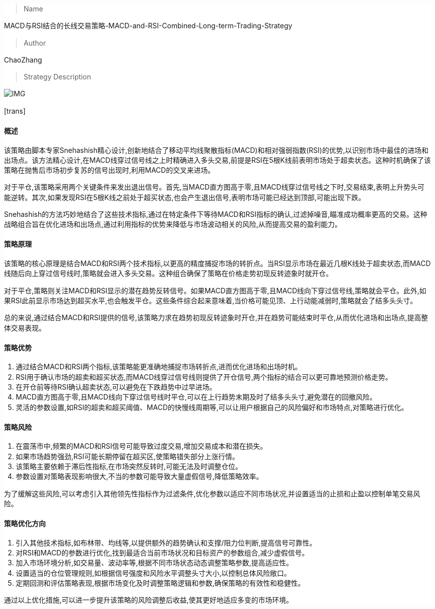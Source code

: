 
> Name

MACD与RSI结合的长线交易策略-MACD-and-RSI-Combined-Long-term-Trading-Strategy

> Author

ChaoZhang

> Strategy Description

![IMG](https://www.fmz.com/upload/asset/10e3a2f2e47be0bd2ac.png)

[trans]
#### 概述
该策略由脚本专家Snehashish精心设计,创新地结合了移动平均线聚散指标(MACD)和相对强弱指数(RSI)的优势,以识别市场中最佳的进场和出场点。该方法精心设计,在MACD线穿过信号线之上时精确进入多头交易,前提是RSI在5根K线前表明市场处于超卖状态。这种时机确保了该策略在抛售后市场初步复苏的信号出现时,利用MACD的交叉来进场。

对于平仓,该策略采用两个关键条件来发出退出信号。首先,当MACD直方图高于零,且MACD线穿过信号线之下时,交易结束,表明上升势头可能逆转。其次,如果发现RSI在5根K线之前处于超买状态,也会产生退出信号,表明市场可能已经达到顶部,可能出现下跌。

Snehashish的方法巧妙地结合了这些技术指标,通过在特定条件下等待MACD和RSI指标的确认,过滤掉噪音,瞄准成功概率更高的交易。这种战略组合旨在优化进场和出场点,通过利用指标的优势来降低与市场波动相关的风险,从而提高交易的盈利能力。

#### 策略原理
该策略的核心原理是结合MACD和RSI两个技术指标,以更高的精度捕捉市场的转折点。当RSI显示市场在最近几根K线处于超卖状态,而MACD线随后向上穿过信号线时,策略就会进入多头交易。这种组合确保了策略在价格走势初现反转迹象时就开仓。

对于平仓,策略则关注MACD和RSI显示的潜在趋势反转信号。如果MACD直方图高于零,且MACD线向下穿过信号线,策略就会平仓。此外,如果RSI此前显示市场达到超买水平,也会触发平仓。这些条件综合起来意味着,当价格可能见顶、上行动能减弱时,策略就会了结多头头寸。

总的来说,通过结合MACD和RSI提供的信号,该策略力求在趋势初现反转迹象时开仓,并在趋势可能结束时平仓,从而优化进场和出场点,提高整体交易表现。

#### 策略优势
1. 通过结合MACD和RSI两个指标,该策略能更准确地捕捉市场转折点,进而优化进场和出场时机。
2. RSI用于确认市场的超卖和超买状态,而MACD线穿过信号线则提供了开仓信号,两个指标的结合可以更可靠地预测价格走势。
3. 在开仓前等待RSI确认超卖状态,可以避免在下跌趋势中过早进场。
4. MACD直方图高于零,且MACD线向下穿过信号线时平仓,可以在上行趋势末期及时了结多头头寸,避免潜在的回撤风险。
5. 灵活的参数设置,如RSI的超卖和超买阈值、MACD的快慢线周期等,可以让用户根据自己的风险偏好和市场特点,对策略进行优化。

#### 策略风险
1. 在震荡市中,频繁的MACD和RSI信号可能导致过度交易,增加交易成本和潜在损失。
2. 如果市场趋势强劲,RSI可能长期停留在超买区,使策略错失部分上涨行情。
3. 该策略主要依赖于滞后性指标,在市场突然反转时,可能无法及时调整仓位。
4. 参数设置对策略表现影响很大,不当的参数可能导致大量虚假信号,降低策略效率。

为了缓解这些风险,可以考虑引入其他领先性指标作为过滤条件,优化参数以适应不同市场状况,并设置适当的止损和止盈以控制单笔交易风险。

#### 策略优化方向
1. 引入其他技术指标,如布林带、均线等,以提供额外的趋势确认和支撑/阻力位判断,提高信号可靠性。
2. 对RSI和MACD的参数进行优化,找到最适合当前市场状况和目标资产的参数组合,减少虚假信号。
3. 加入市场环境分析,如交易量、波动率等,根据不同市场状态动态调整策略参数,提高适应性。
4. 设置适当的仓位管理规则,如根据信号强度和风险水平调整头寸大小,以控制总体风险敞口。
5. 定期回测和评估策略表现,根据市场变化及时调整策略逻辑和参数,确保策略的有效性和稳健性。

通过以上优化措施,可以进一步提升该策略的风险调整后收益,使其更好地适应多变的市场环境。
